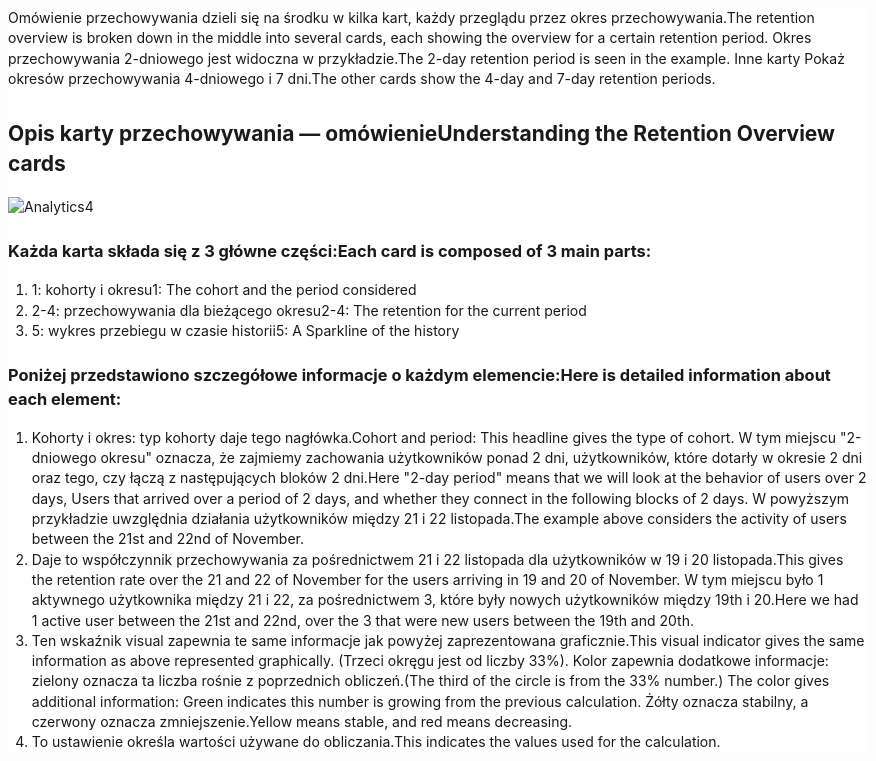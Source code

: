 <span data-ttu-id="2fdd1-171">Omówienie przechowywania dzieli się na środku w kilka kart, każdy przeglądu przez okres przechowywania.</span><span class="sxs-lookup"><span data-stu-id="2fdd1-171">The retention overview is broken down in the middle into several cards, each showing the overview for a certain retention period.</span></span> <span data-ttu-id="2fdd1-172">Okres przechowywania 2-dniowego jest widoczna w przykładzie.</span><span class="sxs-lookup"><span data-stu-id="2fdd1-172">The 2-day retention period is seen in the example.</span></span> <span data-ttu-id="2fdd1-173">Inne karty Pokaż okresów przechowywania 4-dniowego i 7 dni.</span><span class="sxs-lookup"><span data-stu-id="2fdd1-173">The other cards show the 4-day and 7-day retention periods.</span></span>

## <a name="understanding-the-retention-overview-cards"></a><span data-ttu-id="2fdd1-174">Opis karty przechowywania — omówienie</span><span class="sxs-lookup"><span data-stu-id="2fdd1-174">Understanding the Retention Overview cards</span></span>
![Analytics4][13]

### <a name="each-card-is-composed-of-3-main-parts"></a><span data-ttu-id="2fdd1-176">Każda karta składa się z 3 główne części:</span><span class="sxs-lookup"><span data-stu-id="2fdd1-176">Each card is composed of 3 main parts:</span></span>
1. <span data-ttu-id="2fdd1-177">1: kohorty i okresu</span><span class="sxs-lookup"><span data-stu-id="2fdd1-177">1: The cohort and the period considered</span></span>
2. <span data-ttu-id="2fdd1-178">2-4: przechowywania dla bieżącego okresu</span><span class="sxs-lookup"><span data-stu-id="2fdd1-178">2-4: The retention for the current period</span></span>
3. <span data-ttu-id="2fdd1-179">5: wykres przebiegu w czasie historii</span><span class="sxs-lookup"><span data-stu-id="2fdd1-179">5: A Sparkline of the history</span></span>

### <a name="here-is-detailed-information-about-each-element"></a><span data-ttu-id="2fdd1-180">Poniżej przedstawiono szczegółowe informacje o każdym elemencie:</span><span class="sxs-lookup"><span data-stu-id="2fdd1-180">Here is detailed information about each element:</span></span>
1. <span data-ttu-id="2fdd1-181">Kohorty i okres: typ kohorty daje tego nagłówka.</span><span class="sxs-lookup"><span data-stu-id="2fdd1-181">Cohort and period: This headline gives the type of cohort.</span></span> <span data-ttu-id="2fdd1-182">W tym miejscu "2-dniowego okresu" oznacza, że zajmiemy zachowania użytkowników ponad 2 dni, użytkowników, które dotarły w okresie 2 dni oraz tego, czy łączą z następujących bloków 2 dni.</span><span class="sxs-lookup"><span data-stu-id="2fdd1-182">Here "2-day period" means that we will look at the behavior of users over 2 days, Users that arrived over a period of 2 days, and whether they connect in the following blocks of 2 days.</span></span> <span data-ttu-id="2fdd1-183">W powyższym przykładzie uwzględnia działania użytkowników między 21 i 22 listopada.</span><span class="sxs-lookup"><span data-stu-id="2fdd1-183">The example above considers the activity of users between the 21st and 22nd of November.</span></span>
2. <span data-ttu-id="2fdd1-184">Daje to współczynnik przechowywania za pośrednictwem 21 i 22 listopada dla użytkowników w 19 i 20 listopada.</span><span class="sxs-lookup"><span data-stu-id="2fdd1-184">This gives the retention rate over the 21 and 22 of November for the users arriving in 19 and 20 of November.</span></span> <span data-ttu-id="2fdd1-185">W tym miejscu było 1 aktywnego użytkownika między 21 i 22, za pośrednictwem 3, które były nowych użytkowników między 19th i 20.</span><span class="sxs-lookup"><span data-stu-id="2fdd1-185">Here we had 1 active user between the 21st and 22nd, over the 3 that were new users between the 19th and 20th.</span></span>
3. <span data-ttu-id="2fdd1-186">Ten wskaźnik visual zapewnia te same informacje jak powyżej zaprezentowana graficznie.</span><span class="sxs-lookup"><span data-stu-id="2fdd1-186">This visual indicator gives the same information as above represented graphically.</span></span> <span data-ttu-id="2fdd1-187">(Trzeci okręgu jest od liczby 33%). Kolor zapewnia dodatkowe informacje: zielony oznacza ta liczba rośnie z poprzednich obliczeń.</span><span class="sxs-lookup"><span data-stu-id="2fdd1-187">(The third of the circle is from the 33% number.) The color gives additional information: Green indicates this number is growing from the previous calculation.</span></span> <span data-ttu-id="2fdd1-188">Żółty oznacza stabilny, a czerwony oznacza zmniejszenie.</span><span class="sxs-lookup"><span data-stu-id="2fdd1-188">Yellow means stable, and red means decreasing.</span></span>
4. <span data-ttu-id="2fdd1-189">To ustawienie określa wartości używane do obliczania.</span><span class="sxs-lookup"><span data-stu-id="2fdd1-189">This indicates the values used for the calculation.</span></span>

[1]: ./media/mobile-engagement-user-interface-navigation/navigation1.png
[2]: ./media/mobile-engagement-user-interface-home/home1.png
[3]: ./media/mobile-engagement-user-interface-home/home2.png
[4]: ./media/mobile-engagement-user-interface-home/home3.png
[5]: ./media/mobile-engagement-user-interface-home/home4.png
[6]: ./media/mobile-engagement-user-interface-home/home5.png
[7]: ./media/mobile-engagement-user-interface-my-account/myaccount1.png
[8]: ./media/mobile-engagement-user-interface-my-account/myaccount2.png
[9]: ./media/mobile-engagement-user-interface-my-account/myaccount3.png
[10]: ./media/mobile-engagement-user-interface-analytics/analytics1.png
[11]: ./media/mobile-engagement-user-interface-analytics/analytics2.png
[12]: ./media/mobile-engagement-user-interface-analytics/analytics3.png
[13]: ./media/mobile-engagement-user-interface-analytics/analytics4.png
[14]: ./media/mobile-engagement-user-interface-monitor/monitor1.png
[15]: ./media/mobile-engagement-user-interface-monitor/monitor2.png
[16]: ./media/mobile-engagement-user-interface-monitor/monitor3.png
[17]: ./media/mobile-engagement-user-interface-monitor/monitor4.png
[18]: ./media/mobile-engagement-user-interface-reach/reach1.png
[19]: ./media/mobile-engagement-user-interface-reach/reach2.png
[20]: ./media/mobile-engagement-user-interface-reach-campaign/Reach-Campaign1.png
[21]: ./media/mobile-engagement-user-interface-reach-campaign/Reach-Campaign2.png
[22]: ./media/mobile-engagement-user-interface-reach-campaign/Reach-Campaign3.png
[23]: ./media/mobile-engagement-user-interface-reach-campaign/Reach-Campaign4.png
[24]: ./media/mobile-engagement-user-interface-reach-campaign/Reach-Campaign5.png
[25]: ./media/mobile-engagement-user-interface-reach-campaign/Reach-Campaign6.png
[26]: ./media/mobile-engagement-user-interface-reach-campaign/Reach-Campaign7.png
[27]: ./media/mobile-engagement-user-interface-reach-campaign/Reach-Campaign8.png
[28]: ./media/mobile-engagement-user-interface-reach-campaign/Reach-Campaign9.png
[29]: ./media/mobile-engagement-user-interface-reach-criterion/Reach-Criterion1.png
[30]: ./media/mobile-engagement-user-interface-reach-content/Reach-Content1.png
[31]: ./media/mobile-engagement-user-interface-reach-content/Reach-Content2.png
[32]: ./media/mobile-engagement-user-interface-reach-content/Reach-Content3.png
[33]: ./media/mobile-engagement-user-interface-reach-content/Reach-Content4.png
[34]: ./media/mobile-engagement-user-interface-dashboard/dashboard1.png
[35]: ./media/mobile-engagement-user-interface-segments/segments1.png
[36]: ./media/mobile-engagement-user-interface-segments/segments2.png
[37]: ./media/mobile-engagement-user-interface-segments/segments3.png
[38]: ./media/mobile-engagement-user-interface-segments/segments4.png
[39]: ./media/mobile-engagement-user-interface-segments/segments5.png
[40]: ./media/mobile-engagement-user-interface-segments/segments6.png
[41]: ./media/mobile-engagement-user-interface-segments/segments7.png
[42]: ./media/mobile-engagement-user-interface-segments/segments8.png
[43]: ./media/mobile-engagement-user-interface-segments/segments9.png
[44]: ./media/mobile-engagement-user-interface-segments/segments10.png
[45]: ./media/mobile-engagement-user-interface-segments/segments11.png
[46]: ./media/mobile-engagement-user-interface-settings/settings1.png
[47]: ./media/mobile-engagement-user-interface-settings/settings2.png
[48]: ./media/mobile-engagement-user-interface-settings/settings3.png
[49]: ./media/mobile-engagement-user-interface-settings/settings4.png
[50]: ./media/mobile-engagement-user-interface-settings/settings5.png
[51]: ./media/mobile-engagement-user-interface-settings/settings6.png
[52]: ./media/mobile-engagement-user-interface-settings/settings7.png
[53]: ./media/mobile-engagement-user-interface-settings/settings8.png
[54]: ./media/mobile-engagement-user-interface-settings/settings9.png
[55]: ./media/mobile-engagement-user-interface-settings/settings10.png
[56]: ./media/mobile-engagement-user-interface-settings/settings11.png
[57]: ./media/mobile-engagement-user-interface-settings/settings12.png
[58]: ./media/mobile-engagement-user-interface-settings/settings13.png
[Link 1]: mobile-engagement-user-interface.md
[Link 2]: mobile-engagement-troubleshooting-guide.md
[Link 3]: mobile-engagement-how-tos.md
[Link 4]: http://go.microsoft.com/fwlink/?LinkID=525553
[Link 5]: http://go.microsoft.com/fwlink/?LinkID=525554
[Link 6]: http://go.microsoft.com/fwlink/?LinkId=525555
[Link 7]: https://account.windowsazure.com/PreviewFeatures
[Link 8]: https://social.msdn.microsoft.com/Forums/azure/home?forum=azuremobileengagement
[Link 9]: http://azure.microsoft.com/services/mobile-engagement/
[Link 10]: http://azure.microsoft.com/documentation/services/mobile-engagement/
[Link 11]: http://azure.microsoft.com/pricing/details/mobile-engagement/
[Link 12]: mobile-engagement-user-interface-navigation.md
[Link 13]: mobile-engagement-user-interface-home.md
[Link 14]: mobile-engagement-user-interface-my-account.md
[Link 15]: mobile-engagement-user-interface-analytics.md
[Link 16]: mobile-engagement-user-interface-monitor.md
[Link 17]: mobile-engagement-user-interface-reach.md
[Link 18]: mobile-engagement-user-interface-segments.md
[Link 19]: mobile-engagement-user-interface-dashboard.md
[Link 20]: mobile-engagement-user-interface-settings.md
[Link 21]: mobile-engagement-troubleshooting-guide-analytics.md
[Link 22]: mobile-engagement-troubleshooting-guide-apis.md
[Link 23]: mobile-engagement-troubleshooting-guide-push-reach.md
[Link 24]: mobile-engagement-troubleshooting-guide-service.md
[Link 25]: mobile-engagement-troubleshooting-guide-sdk.md
[Link 26]: mobile-engagement-troubleshooting-guide-sr-info.md
[Link 27]: ../mobile-engagement-how-tos-first-push.md
[Link 28]: ../mobile-engagement-how-tos-test-campaign.md
[Link 29]: ../mobile-engagement-how-tos-personalize-push.md
[Link 30]: ../mobile-engagement-how-tos-differentiate-push.md
[Link 31]: ../mobile-engagement-how-tos-schedule-campaign.md
[Link 32]: ../mobile-engagement-how-tos-text-view.md
[Link 33]: ../mobile-engagement-how-tos-web-view.md